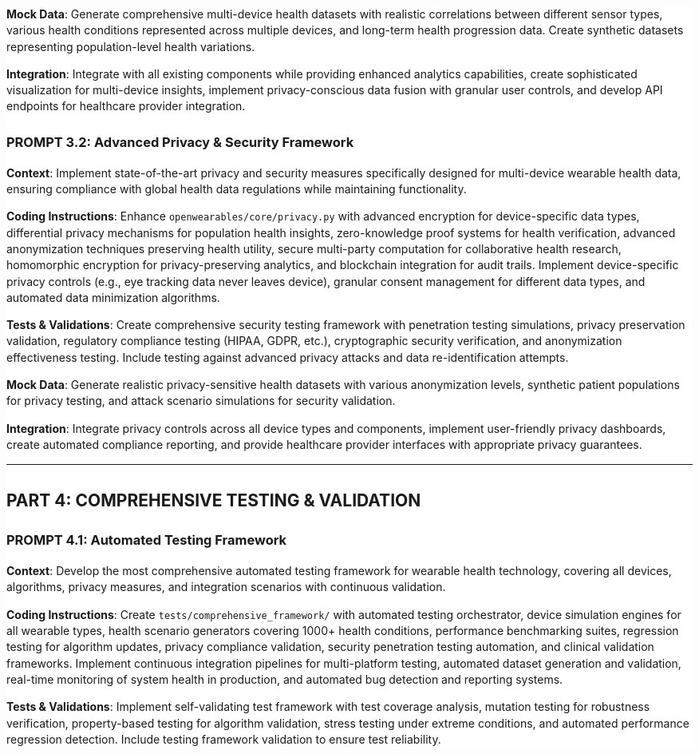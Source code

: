 **Mock Data**: Generate comprehensive multi-device health datasets with realistic correlations between different sensor types, various health conditions represented across multiple devices, and long-term health progression data. Create synthetic datasets representing population-level health variations.

**Integration**: Integrate with all existing components while providing enhanced analytics capabilities, create sophisticated visualization for multi-device insights, implement privacy-conscious data fusion with granular user controls, and develop API endpoints for healthcare provider integration.

### PROMPT 3.2: Advanced Privacy & Security Framework
**Context**: Implement state-of-the-art privacy and security measures specifically designed for multi-device wearable health data, ensuring compliance with global health data regulations while maintaining functionality.

**Coding Instructions**: Enhance `openwearables/core/privacy.py` with advanced encryption for device-specific data types, differential privacy mechanisms for population health insights, zero-knowledge proof systems for health verification, advanced anonymization techniques preserving health utility, secure multi-party computation for collaborative health research, homomorphic encryption for privacy-preserving analytics, and blockchain integration for audit trails. Implement device-specific privacy controls (e.g., eye tracking data never leaves device), granular consent management for different data types, and automated data minimization algorithms.

**Tests & Validations**: Create comprehensive security testing framework with penetration testing simulations, privacy preservation validation, regulatory compliance testing (HIPAA, GDPR, etc.), cryptographic security verification, and anonymization effectiveness testing. Include testing against advanced privacy attacks and data re-identification attempts.

**Mock Data**: Generate realistic privacy-sensitive health datasets with various anonymization levels, synthetic patient populations for privacy testing, and attack scenario simulations for security validation.

**Integration**: Integrate privacy controls across all device types and components, implement user-friendly privacy dashboards, create automated compliance reporting, and provide healthcare provider interfaces with appropriate privacy guarantees.

---

## PART 4: COMPREHENSIVE TESTING & VALIDATION

### PROMPT 4.1: Automated Testing Framework
**Context**: Develop the most comprehensive automated testing framework for wearable health technology, covering all devices, algorithms, privacy measures, and integration scenarios with continuous validation.

**Coding Instructions**: Create `tests/comprehensive_framework/` with automated testing orchestrator, device simulation engines for all wearable types, health scenario generators covering 1000+ health conditions, performance benchmarking suites, regression testing for algorithm updates, privacy compliance validation, security penetration testing automation, and clinical validation frameworks. Implement continuous integration pipelines for multi-platform testing, automated dataset generation and validation, real-time monitoring of system health in production, and automated bug detection and reporting systems.

**Tests & Validations**: Implement self-validating test framework with test coverage analysis, mutation testing for robustness verification, property-based testing for algorithm validation, stress testing under extreme conditions, and automated performance regression detection. Include testing framework validation to ensure test reliability.
